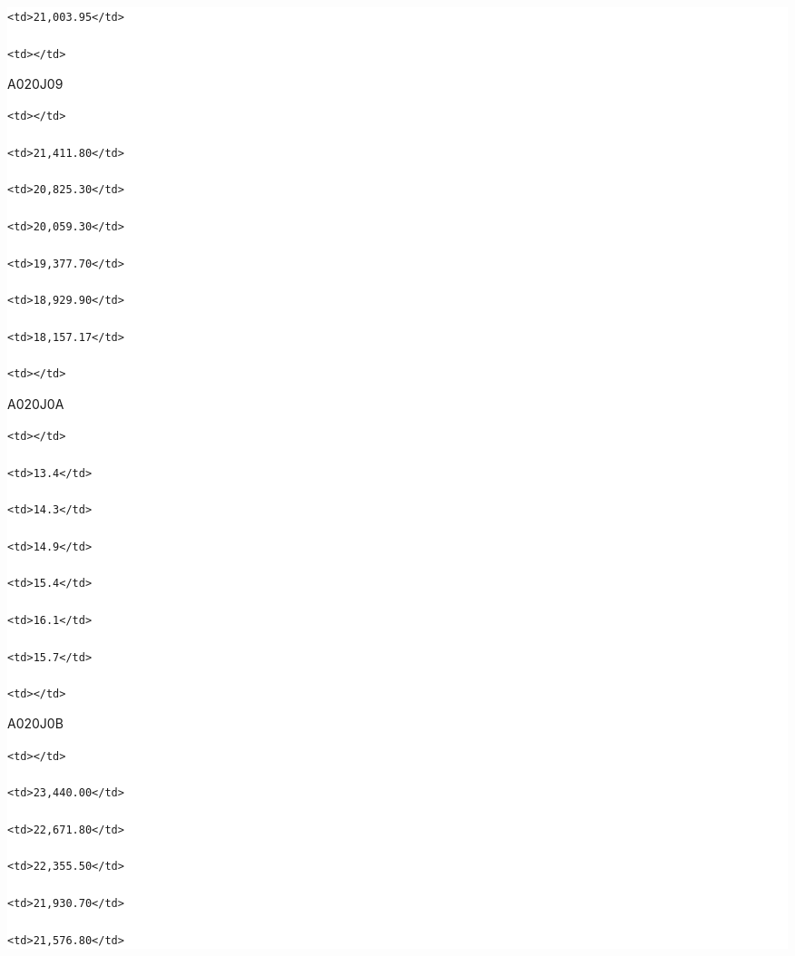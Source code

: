     <td>21,003.95</td>
    
    <td></td>
    

</tr>

<tr>
    <td>A020J09</td>
    
    <td></td>
    
    <td>21,411.80</td>
    
    <td>20,825.30</td>
    
    <td>20,059.30</td>
    
    <td>19,377.70</td>
    
    <td>18,929.90</td>
    
    <td>18,157.17</td>
    
    <td></td>
    

</tr>

<tr>
    <td>A020J0A</td>
    
    <td></td>
    
    <td>13.4</td>
    
    <td>14.3</td>
    
    <td>14.9</td>
    
    <td>15.4</td>
    
    <td>16.1</td>
    
    <td>15.7</td>
    
    <td></td>
    

</tr>

<tr>
    <td>A020J0B</td>
    
    <td></td>
    
    <td>23,440.00</td>
    
    <td>22,671.80</td>
    
    <td>22,355.50</td>
    
    <td>21,930.70</td>
    
    <td>21,576.80</td>
    